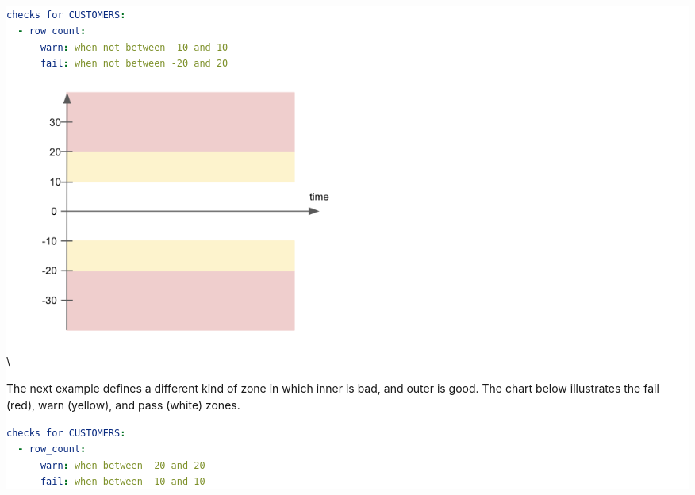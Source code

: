 ```yaml
checks for CUSTOMERS:
  - row_count:
      warn: when not between -10 and 10
      fail: when not between -20 and 20
```

<figure><img src="../.gitbook/assets/historic-chart.png" alt="" width="375"><figcaption></figcaption></figure>

\


The next example defines a different kind of zone in which inner is bad, and outer is good. The chart below illustrates the fail (red), warn (yellow), and pass (white) zones.

```yaml
checks for CUSTOMERS:
  - row_count:
      warn: when between -20 and 20
      fail: when between -10 and 10
```
